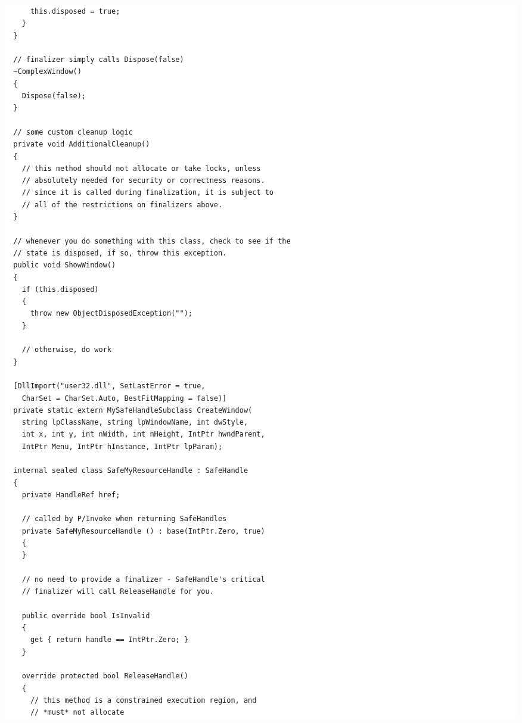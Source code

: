          this.disposed = true;
        }
      }

      // finalizer simply calls Dispose(false)
      ~ComplexWindow()
      {
        Dispose(false);
      }

      // some custom cleanup logic
      private void AdditionalCleanup()
      {
        // this method should not allocate or take locks, unless
        // absolutely needed for security or correctness reasons.
        // since it is called during finalization, it is subject to
        // all of the restrictions on finalizers above.
      }

      // whenever you do something with this class, check to see if the
      // state is disposed, if so, throw this exception.
      public void ShowWindow()
      {
        if (this.disposed)
        {
          throw new ObjectDisposedException("");
        }

        // otherwise, do work
      }

      [DllImport("user32.dll", SetLastError = true,
        CharSet = CharSet.Auto, BestFitMapping = false)]
      private static extern MySafeHandleSubclass CreateWindow(
        string lpClassName, string lpWindowName, int dwStyle,
        int x, int y, int nWidth, int nHeight, IntPtr hwndParent,
        IntPtr Menu, IntPtr hInstance, IntPtr lpParam);

      internal sealed class SafeMyResourceHandle : SafeHandle
      {
        private HandleRef href;

        // called by P/Invoke when returning SafeHandles
        private SafeMyResourceHandle () : base(IntPtr.Zero, true)
        {
        }

        // no need to provide a finalizer - SafeHandle's critical
        // finalizer will call ReleaseHandle for you.

        public override bool IsInvalid
        {
          get { return handle == IntPtr.Zero; }
        }

        override protected bool ReleaseHandle()
        {
          // this method is a constrained execution region, and
          // *must* not allocate
